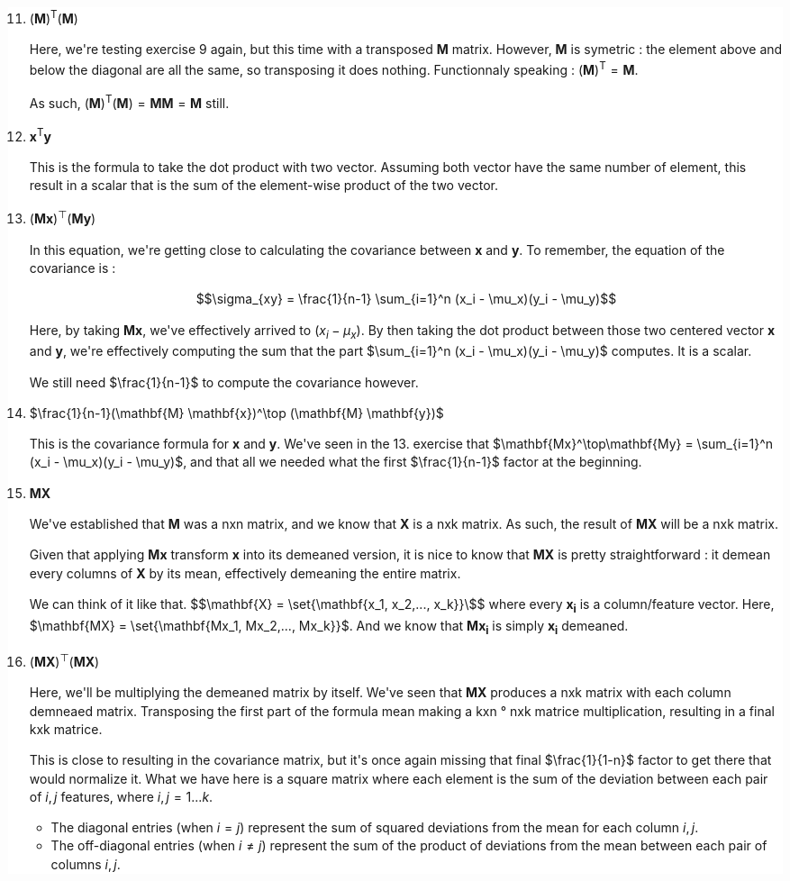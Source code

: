 11. $(\mathbf{M})^\mathrm{T}(\mathbf{M})$
    
      Here, we're testing exercise 9 again, but this time with a transposed $\mathbf{M}$ matrix. However, $\mathbf{M}$ is symetric : the element above and below the diagonal are all the same, so transposing it does nothing. Functionnaly speaking : $(\mathbf{M})^\mathrm{T} = \mathbf{M}$.

      As such, $(\mathbf{M})^\mathrm{T}(\mathbf{M}) = \mathbf{MM} = \mathbf{M}$ still. 

12. $\mathbf{x}^\mathrm{T}\mathbf{y}$
    
      This is the formula to take the dot product with two vector. Assuming both vector have the same number of element, this result in a scalar that  is the sum of the element-wise product of the two vector. 

13. $(\mathbf{M} \mathbf{x})^\top (\mathbf{M} \mathbf{y})$

      In this equation, we're getting close to calculating the covariance between $\mathbf{x}$ and $\mathbf{y}$. To remember, the equation of the covariance is :

      $$\sigma_{xy} = \frac{1}{n-1} \sum_{i=1}^n (x_i - \mu_x)(y_i - \mu_y)$$

      Here, by taking $\mathbf{Mx}$, we've effectively arrived to $(x_i - \mu_x)$. By then taking the dot product between those two centered vector $\mathbf{x}$ and $\mathbf{y}$, we're effectively computing the sum that the part $\sum_{i=1}^n (x_i - \mu_x)(y_i - \mu_y)$ computes. It is a scalar. 

      We still need $\frac{1}{n-1}$ to compute the covariance however. 

14. $\frac{1}{n-1}(\mathbf{M} \mathbf{x})^\top (\mathbf{M} \mathbf{y})$

      This is the covariance formula for $\mathbf{x}$ and $\mathbf{y}$. We've seen in the 13. exercise that $\mathbf{Mx}^\top\mathbf{My} = \sum_{i=1}^n (x_i - \mu_x)(y_i - \mu_y)$, and that all we needed what the first $\frac{1}{n-1}$ factor at the beginning. 

15. $\mathbf{MX}$

      We've established that $\mathbf{M}$ was a nxn matrix, and we know that $\mathbf{X}$ is a nxk matrix. As such, the result of $\mathbf{MX}$ will be a nxk matrix. 

      Given that applying $\mathbf{Mx}$ transform $\mathbf{x}$ into its demeaned version, it is nice to know that $\mathbf{MX}$ is pretty straightforward : it demean every columns of $\mathbf{X}$ by its mean, effectively demeaning the entire matrix. 

      We can think of it like that. 
      $$\mathbf{X} = \set{\mathbf{x_1, x_2,..., x_k}}\$$
      where every $\mathbf{x_i}$ is a column/feature vector. Here, $\mathbf{MX} = \set{\mathbf{Mx_1, Mx_2,..., Mx_k}}$. And we know that $\mathbf{Mx_i}$ is simply $\mathbf{x_i}$ demeaned.  


16. $\left( \mathbf{MX} \right)^\top \left( \mathbf{MX} \right)$

      Here, we'll be multiplying the demeaned matrix by itself. We've seen that $\mathbf{MX}$ produces a nxk matrix with each column demneaed matrix. Transposing the first part of the formula mean making a kxn ° nxk matrice multiplication, resulting in a final kxk matrice. 

      This is close to resulting in the covariance matrix, but it's once again missing that final $\frac{1}{1-n}$ factor to get there that would normalize it. What we have here is a square matrix where each element is the sum of the deviation between each pair of $i,j$ features, where $i,j = 1 ... k$. 

      - The diagonal entries (when $i=j$) represent the sum of squared deviations from the mean for each column $i,j$.
      - The off-diagonal entries (when $i \neq j$) represent the sum of the product of deviations from the mean between each pair of columns $i,j$.
      